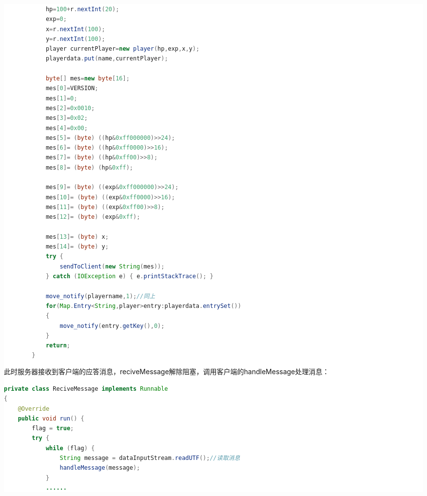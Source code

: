 ```java
            hp=100+r.nextInt(20);
            exp=0;
            x=r.nextInt(100);
            y=r.nextInt(100);
            player currentPlayer=new player(hp,exp,x,y);
            playerdata.put(name,currentPlayer);

            byte[] mes=new byte[16];
            mes[0]=VERSION;
            mes[1]=0;
            mes[2]=0x0010;
            mes[3]=0x02;
            mes[4]=0x00;
            mes[5]= (byte) ((hp&0xff000000)>>24);
            mes[6]= (byte) ((hp&0xff0000)>>16);
            mes[7]= (byte) ((hp&0xff00)>>8);
            mes[8]= (byte) (hp&0xff);

            mes[9]= (byte) ((exp&0xff000000)>>24);
            mes[10]= (byte) ((exp&0xff0000)>>16);
            mes[11]= (byte) ((exp&0xff00)>>8);
            mes[12]= (byte) (exp&0xff);

            mes[13]= (byte) x;
            mes[14]= (byte) y;
            try {
                sendToClient(new String(mes));
            } catch (IOException e) { e.printStackTrace(); }

            move_notify(playername,1);//同上
            for(Map.Entry<String,player>entry:playerdata.entrySet())
            {
                move_notify(entry.getKey(),0);
            }
            return;
        }
```



此时服务器接收到客户端的应答消息，reciveMessage解除阻塞，调用客户端的handleMessage处理消息：

```java
private class ReciveMessage implements Runnable
{
    @Override
    public void run() {
        flag = true;
        try {
            while (flag) {
                String message = dataInputStream.readUTF();//读取消息
                handleMessage(message);
            }
            ......
```
